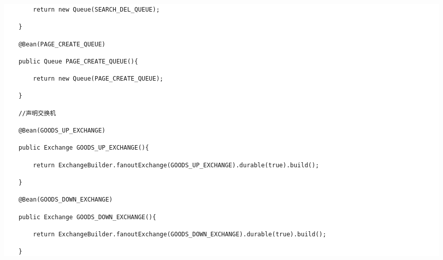 ```
        return new Queue(SEARCH_DEL_QUEUE);
```

```
    }
```

```
    @Bean(PAGE_CREATE_QUEUE)
```

```
    public Queue PAGE_CREATE_QUEUE(){
```

```
        return new Queue(PAGE_CREATE_QUEUE);
```

```
    }
```

```

```

```
    //声明交换机
```

```
    @Bean(GOODS_UP_EXCHANGE)
```

```
    public Exchange GOODS_UP_EXCHANGE(){
```

```
        return ExchangeBuilder.fanoutExchange(GOODS_UP_EXCHANGE).durable(true).build();
```

```
    }
```

```
    @Bean(GOODS_DOWN_EXCHANGE)
```

```
    public Exchange GOODS_DOWN_EXCHANGE(){
```

```
        return ExchangeBuilder.fanoutExchange(GOODS_DOWN_EXCHANGE).durable(true).build();
```

```
    }
```

```

```

